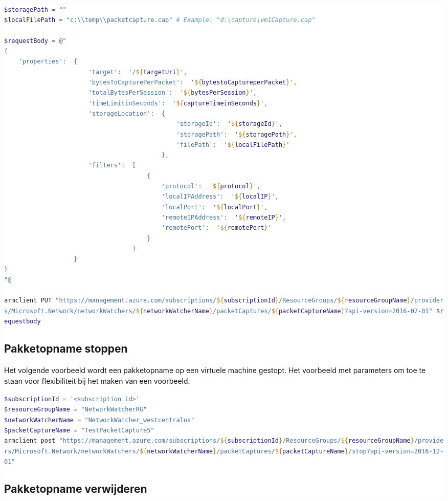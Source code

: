 ```powershell
$storagePath = ""
$localFilePath = "c:\\temp\\packetcapture.cap" # Example: "d:\capture\vm1Capture.cap"

$requestBody = @"
{
    'properties':  {
                       'target':  '/${targetUri}',
                       'bytesToCapturePerPacket':  '${bytestoCaptureperPacket}',
                       'totalBytesPerSession':  '${bytesPerSession}',
                       'timeLimitinSeconds':  '${captureTimeinSeconds}',
                       'storageLocation':  {
                                               'storageId':  '${storageId}',
                                               'storagePath':  '${storagePath}',
                                               'filePath':  '${localFilePath}'
                                           },
                       'filters':  [
                                       {
                                           'protocol':  '${protocol}',
                                           'localIPAddress':  '${localIP}',
                                           'localPort':  '${localPort}',
                                           'remoteIPAddress':  '${remoteIP}',
                                           'remotePort':  '${remotePort}'
                                       }
                                   ]
                   }
}
"@

armclient PUT "https://management.azure.com/subscriptions/${subscriptionId}/ResourceGroups/${resourceGroupName}/providers/Microsoft.Network/networkWatchers/${networkWatcherName}/packetCaptures/${packetCaptureName}?api-version=2016-07-01" $requestbody
```

## <a name="stop-packet-capture"></a>Pakketopname stoppen

Het volgende voorbeeld wordt een pakketopname op een virtuele machine gestopt.  Het voorbeeld met parameters om toe te staan voor flexibiliteit bij het maken van een voorbeeld.

```powershell
$subscriptionId = '<subscription id>'
$resourceGroupName = "NetworkWatcherRG"
$networkWatcherName = "NetworkWatcher_westcentralus"
$packetCaptureName = "TestPacketCapture5"
armclient post "https://management.azure.com/subscriptions/${subscriptionId}/ResourceGroups/${resourceGroupName}/providers/Microsoft.Network/networkWatchers/${networkWatcherName}/packetCaptures/${packetCaptureName}/stop?api-version=2016-12-01"
```

## <a name="delete-packet-capture"></a>Pakketopname verwijderen
